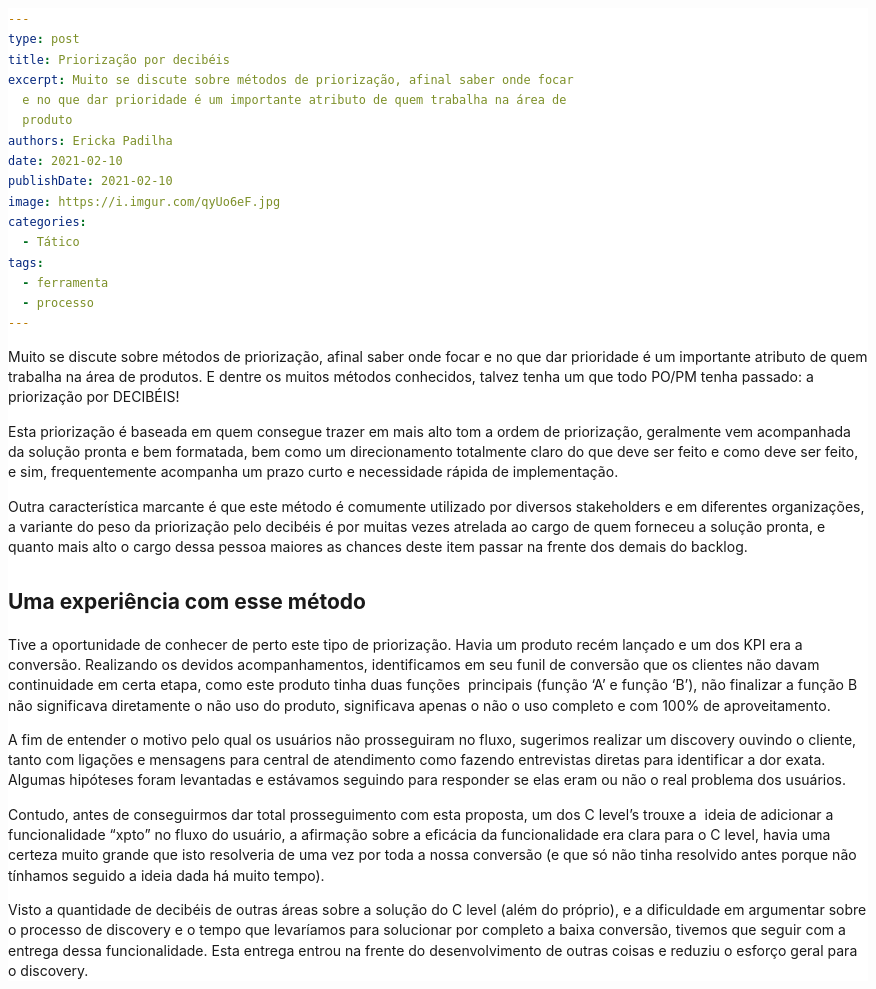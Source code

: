 ```yaml
---
type: post
title: Priorização por decibéis​
excerpt: Muito se discute sobre métodos de priorização, afinal saber onde focar
  e no que dar prioridade é um importante atributo de quem trabalha na área de
  produto
authors: Ericka Padilha
date: 2021-02-10
publishDate: 2021-02-10
image: https://i.imgur.com/qyUo6eF.jpg
categories:
  - Tático
tags:
  - ferramenta
  - processo
---
```

Muito se discute sobre métodos de priorização, afinal saber onde focar e no que dar prioridade é um importante atributo de quem trabalha na área de produtos. E dentre os muitos métodos conhecidos, talvez tenha um que todo PO/PM tenha passado: a priorização por DECIBÉIS!

Esta priorização é baseada em quem consegue trazer em mais alto tom a ordem de priorização, geralmente vem acompanhada da solução pronta e bem formatada, bem como um direcionamento totalmente claro do que deve ser feito e como deve ser feito, e sim, frequentemente acompanha um prazo curto e necessidade rápida de implementação. 

Outra característica marcante é que este método é comumente utilizado por diversos stakeholders e em diferentes organizações, a variante do peso da priorização pelo decibéis é por muitas vezes atrelada ao cargo de quem forneceu a solução pronta, e quanto mais alto o cargo dessa pessoa maiores as chances deste item passar na frente dos demais do backlog. 

## Uma experiência com esse método

Tive a oportunidade de conhecer de perto este tipo de priorização. Havia um produto recém lançado e um dos KPI era a conversão. Realizando os devidos acompanhamentos, identificamos em seu funil de conversão que os clientes não davam continuidade em certa etapa, como este produto tinha duas funções  principais (função ‘A’ e função ‘B’), não finalizar a função B não significava diretamente o não uso do produto, significava apenas o não o uso completo e com 100% de aproveitamento. 

A fim de entender o motivo pelo qual os usuários não prosseguiram no fluxo, sugerimos realizar um discovery ouvindo o cliente, tanto com ligações e mensagens para central de atendimento como fazendo entrevistas diretas para identificar a dor exata. Algumas hipóteses foram levantadas e estávamos seguindo para responder se elas eram ou não o real problema dos usuários.

Contudo, antes de conseguirmos dar total prosseguimento com esta proposta, um dos C level’s trouxe a  ideia de adicionar a funcionalidade “xpto” no fluxo do usuário, a afirmação sobre a eficácia da funcionalidade era clara para o C level, havia uma certeza muito grande que isto resolveria de uma vez por toda a nossa conversão (e que só não tinha resolvido antes porque não tínhamos seguido a ideia dada há muito tempo).

Visto a quantidade de decibéis de outras áreas sobre a solução do C level (além do próprio), e a dificuldade em argumentar sobre o processo de discovery e o tempo que levaríamos para solucionar por completo a baixa conversão, tivemos que seguir com a entrega dessa funcionalidade. Esta entrega entrou na frente do desenvolvimento de outras coisas e reduziu o esforço geral para o discovery.
